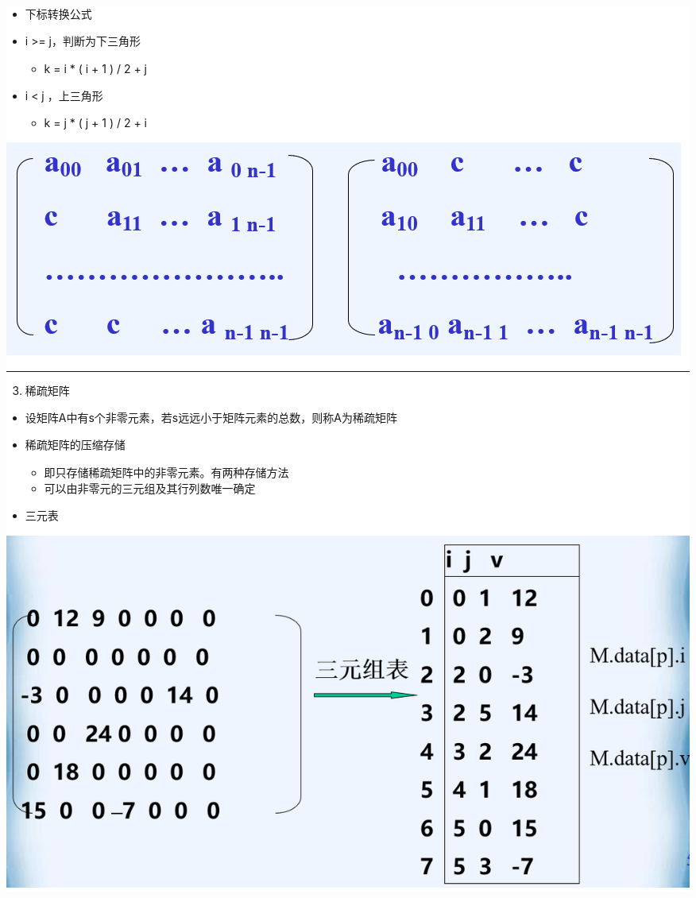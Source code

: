 - 下标转换公式

- i >= j，判断为下三角形

    - k = i * ( i + 1 ) / 2 + j

- i < j ，上三角形
    - k = j * ( j + 1 ) / 2 + i

![栈与队列与数组-对称矩形下三角形](.\imgDS\栈与队列与数组-对称矩形下三角形.png)



****



3. 稀疏矩阵

- 设矩阵A中有s个非零元素，若s远远小于矩阵元素的总数，则称A为稀疏矩阵
- 稀疏矩阵的压缩存储
    - 即只存储稀疏矩阵中的非零元素。有两种存储方法
    - 可以由非零元的三元组及其行列数唯一确定



- 三元表

![三元表](.\imgDS\栈与队列与数组-三元表.png)
